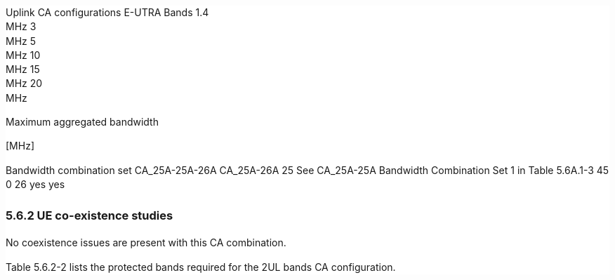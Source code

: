 <td>Uplink CA configurations</td>
<td>E-UTRA Bands</td>
<td>1.4<br />
MHz</td>
<td>3<br />
MHz</td>
<td>5<br />
MHz</td>
<td>10<br />
MHz</td>
<td>15<br />
MHz</td>
<td>20<br />
MHz</td>
<td><p>Maximum aggregated bandwidth</p>
<p>[MHz]</p></td>
<td>Bandwidth combination set</td>
</tr>
<tr class="even">
<td>CA_25A-25A-26A</td>
<td>CA_25A-26A</td>
<td>25</td>
<td>See CA_25A-25A Bandwidth Combination Set 1 in Table 5.6A.1-3</td>
<td>45</td>
<td>0</td>
<td></td>
<td></td>
<td></td>
<td></td>
<td></td>
</tr>
<tr class="odd">
<td></td>
<td></td>
<td>26</td>
<td></td>
<td>yes</td>
<td>yes</td>
<td></td>
<td></td>
<td></td>
<td></td>
<td></td>
</tr>
</tbody>
</table>

### 5.6.2 UE co-existence studies

No coexistence issues are present with this CA combination.

Table 5.6.2-2 lists the protected bands required for the 2UL bands CA
configuration.
